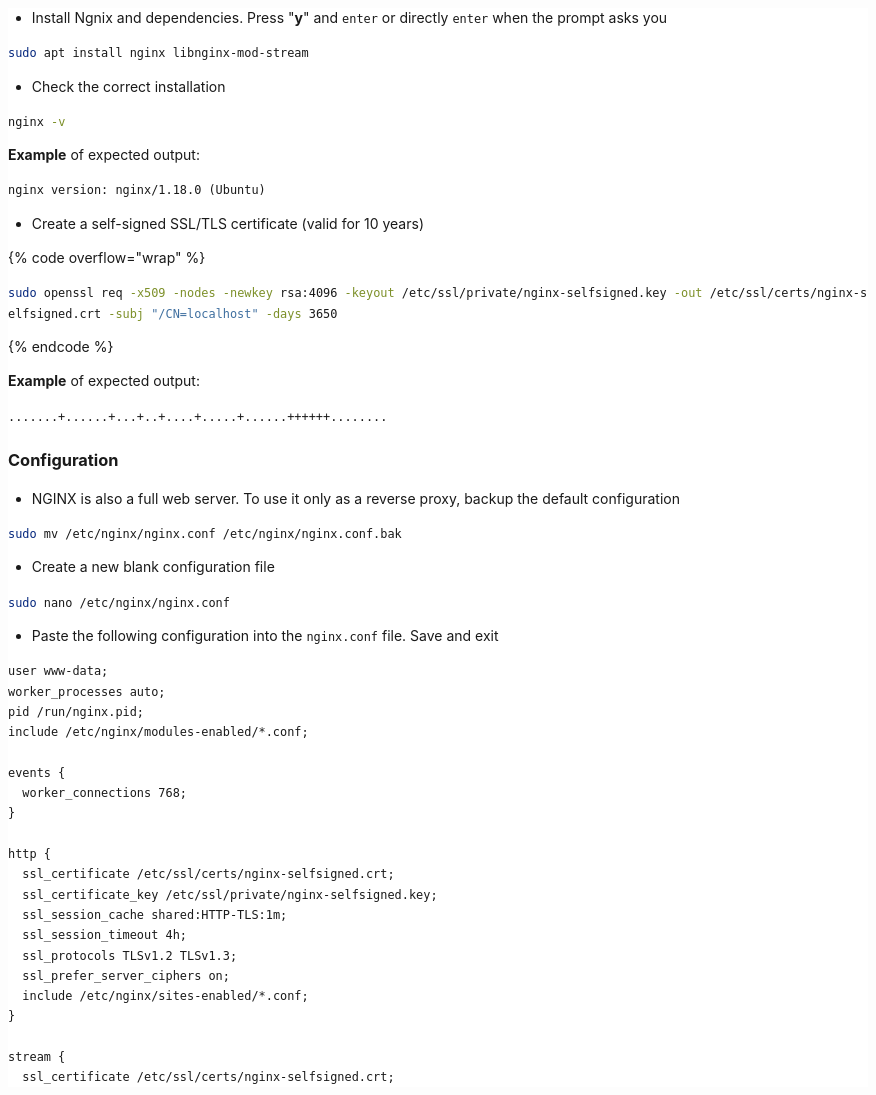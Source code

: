 * Install Ngnix and dependencies. Press "**y**" and `enter` or directly `enter` when the prompt asks you

```sh
sudo apt install nginx libnginx-mod-stream
```

* Check the correct installation

```bash
nginx -v
```

**Example** of expected output:

```
nginx version: nginx/1.18.0 (Ubuntu)
```

* Create a self-signed SSL/TLS certificate (valid for 10 years)

{% code overflow="wrap" %}
```bash
sudo openssl req -x509 -nodes -newkey rsa:4096 -keyout /etc/ssl/private/nginx-selfsigned.key -out /etc/ssl/certs/nginx-selfsigned.crt -subj "/CN=localhost" -days 3650
```
{% endcode %}

**Example** of expected output:

```
.......+......+...+..+....+.....+......++++++........
```

### Configuration

* NGINX is also a full web server. To use it only as a reverse proxy, backup the default configuration

```bash
sudo mv /etc/nginx/nginx.conf /etc/nginx/nginx.conf.bak
```

* Create a new blank configuration file

```bash
sudo nano /etc/nginx/nginx.conf
```

* Paste the following configuration into the `nginx.conf` file. Save and exit

```nginx
user www-data;
worker_processes auto;
pid /run/nginx.pid;
include /etc/nginx/modules-enabled/*.conf;

events {
  worker_connections 768;
}

http {
  ssl_certificate /etc/ssl/certs/nginx-selfsigned.crt;
  ssl_certificate_key /etc/ssl/private/nginx-selfsigned.key;
  ssl_session_cache shared:HTTP-TLS:1m;
  ssl_session_timeout 4h;
  ssl_protocols TLSv1.2 TLSv1.3;
  ssl_prefer_server_ciphers on;
  include /etc/nginx/sites-enabled/*.conf;
}

stream {
  ssl_certificate /etc/ssl/certs/nginx-selfsigned.crt;
```